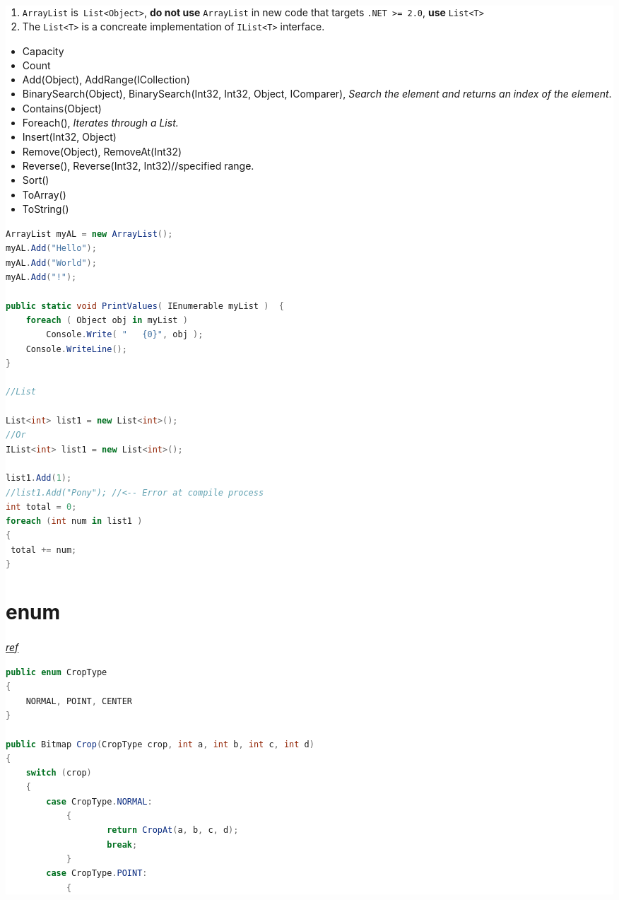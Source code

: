 1. `ArrayList` is` List<Object>`, __do not use__ `ArrayList` in new code that targets `.NET >= 2.0`, __use__ `List<T>`
2. The `List<T>` is a concreate implementation of `IList<T>` interface.

- Capacity
- Count
- Add(Object), AddRange(ICollection)
- BinarySearch(Object), BinarySearch(Int32, Int32, Object, IComparer), _Search the element and returns an index of the element_. 
- Contains(Object)
- Foreach(), _Iterates through a List<T>._
- Insert(Int32, Object)
- Remove(Object), RemoveAt(Int32)
- Reverse(), Reverse(Int32, Int32)//specified range.
- Sort()
- ToArray()
- ToString()

``` csharp
ArrayList myAL = new ArrayList();
myAL.Add("Hello");
myAL.Add("World");
myAL.Add("!");

public static void PrintValues( IEnumerable myList )  {
    foreach ( Object obj in myList )
        Console.Write( "   {0}", obj );
    Console.WriteLine();
}

//List

List<int> list1 = new List<int>();
//Or
IList<int> list1 = new List<int>();

list1.Add(1);
//list1.Add("Pony"); //<-- Error at compile process
int total = 0;
foreach (int num in list1 )
{
 total += num;
}
```
# enum
_[ref](https://docs.microsoft.com/en-us/dotnet/csharp/language-reference/keywords/enum)_

``` csharp
public enum CropType
{
    NORMAL, POINT, CENTER
}

public Bitmap Crop(CropType crop, int a, int b, int c, int d)
{
    switch (crop)
    {
        case CropType.NORMAL:
            {
                    return CropAt(a, b, c, d);
                    break;
            }
        case CropType.POINT:
            {
```